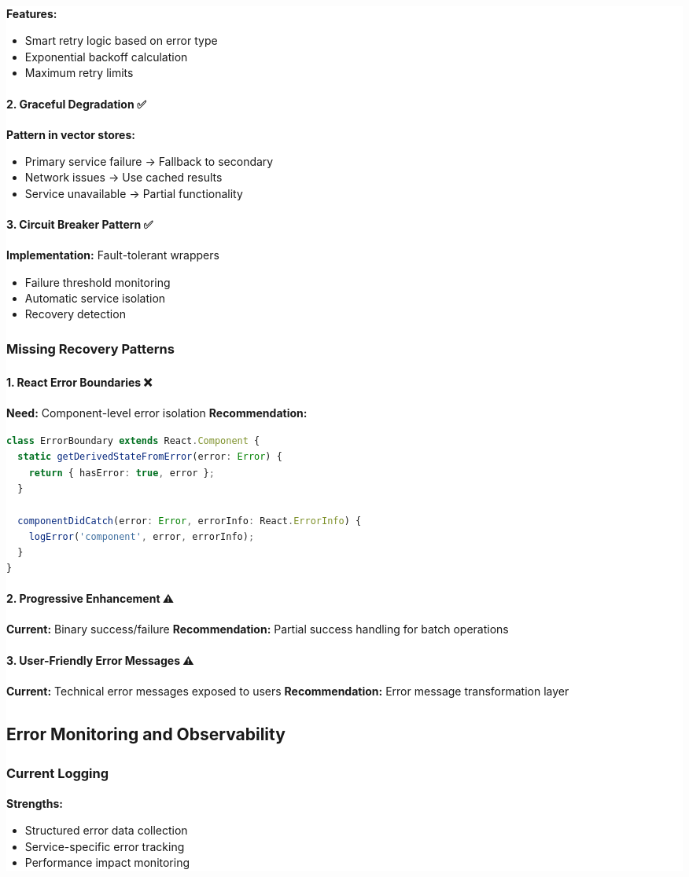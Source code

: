**Features:**
- Smart retry logic based on error type
- Exponential backoff calculation
- Maximum retry limits

#### 2. Graceful Degradation ✅

**Pattern in vector stores:**
- Primary service failure → Fallback to secondary
- Network issues → Use cached results
- Service unavailable → Partial functionality

#### 3. Circuit Breaker Pattern ✅

**Implementation:** Fault-tolerant wrappers
- Failure threshold monitoring
- Automatic service isolation
- Recovery detection

### Missing Recovery Patterns

#### 1. React Error Boundaries ❌

**Need:** Component-level error isolation
**Recommendation:**
```typescript
class ErrorBoundary extends React.Component {
  static getDerivedStateFromError(error: Error) {
    return { hasError: true, error };
  }
  
  componentDidCatch(error: Error, errorInfo: React.ErrorInfo) {
    logError('component', error, errorInfo);
  }
}
```

#### 2. Progressive Enhancement ⚠️

**Current:** Binary success/failure
**Recommendation:** Partial success handling for batch operations

#### 3. User-Friendly Error Messages ⚠️

**Current:** Technical error messages exposed to users
**Recommendation:** Error message transformation layer

## Error Monitoring and Observability

### Current Logging

**Strengths:**
- Structured error data collection
- Service-specific error tracking
- Performance impact monitoring
